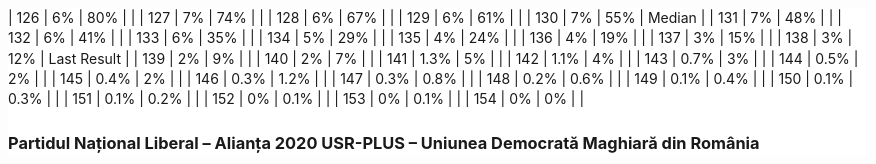 | 126 | 6% | 80% |  |
| 127 | 7% | 74% |  |
| 128 | 6% | 67% |  |
| 129 | 6% | 61% |  |
| 130 | 7% | 55% | Median |
| 131 | 7% | 48% |  |
| 132 | 6% | 41% |  |
| 133 | 6% | 35% |  |
| 134 | 5% | 29% |  |
| 135 | 4% | 24% |  |
| 136 | 4% | 19% |  |
| 137 | 3% | 15% |  |
| 138 | 3% | 12% | Last Result |
| 139 | 2% | 9% |  |
| 140 | 2% | 7% |  |
| 141 | 1.3% | 5% |  |
| 142 | 1.1% | 4% |  |
| 143 | 0.7% | 3% |  |
| 144 | 0.5% | 2% |  |
| 145 | 0.4% | 2% |  |
| 146 | 0.3% | 1.2% |  |
| 147 | 0.3% | 0.8% |  |
| 148 | 0.2% | 0.6% |  |
| 149 | 0.1% | 0.4% |  |
| 150 | 0.1% | 0.3% |  |
| 151 | 0.1% | 0.2% |  |
| 152 | 0% | 0.1% |  |
| 153 | 0% | 0.1% |  |
| 154 | 0% | 0% |  |

### Partidul Național Liberal – Alianța 2020 USR-PLUS – Uniunea Democrată Maghiară din România
